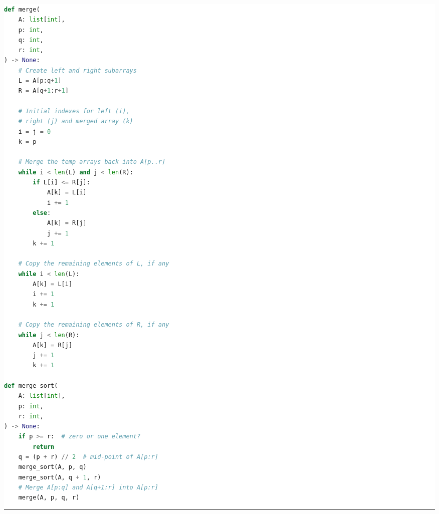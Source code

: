 ```python
def merge(
    A: list[int],
    p: int,
    q: int,
    r: int,
) -> None:
    # Create left and right subarrays
    L = A[p:q+1]
    R = A[q+1:r+1]

    # Initial indexes for left (i),
    # right (j) and merged array (k)
    i = j = 0
    k = p

    # Merge the temp arrays back into A[p..r]
    while i < len(L) and j < len(R):
        if L[i] <= R[j]:
            A[k] = L[i]
            i += 1
        else:
            A[k] = R[j]
            j += 1
        k += 1

    # Copy the remaining elements of L, if any
    while i < len(L):
        A[k] = L[i]
        i += 1
        k += 1

    # Copy the remaining elements of R, if any
    while j < len(R):
        A[k] = R[j]
        j += 1
        k += 1

def merge_sort(
    A: list[int],
    p: int,
    r: int,
) -> None:
    if p >= r:  # zero or one element?
        return
    q = (p + r) // 2  # mid-point of A[p:r]
    merge_sort(A, p, q)
    merge_sort(A, q + 1, r)
    # Merge A[p:q] and A[q+1:r] into A[p:r]
    merge(A, p, q, r)
```

---